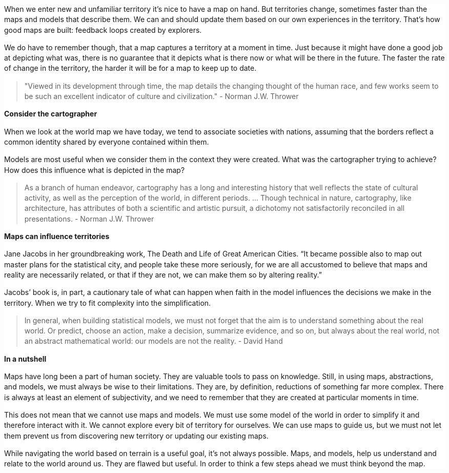 When we enter new and unfamiliar territory it’s nice to have a map on hand. But territories change, sometimes faster than the maps and models that describe them. We can and should update them based on our own experiences in the territory. That’s how good maps are built: feedback loops created by explorers.   
   
We do have to remember though, that a map captures a territory at a moment in time. Just because it might have done a good job at depicting what was, there is no guarantee that it depicts what is there now or what will be there in the future. The faster the rate of change in the territory, the harder it will be for a map to keep up to date.   
   

   
> "Viewed in its development through time, the map details the changing thought of the human race, and few works seem to be such an excellent indicator of culture and civilization." - Norman J.W. Thrower
   
   
**Consider the cartographer**   
   
When we look at the world map we have today, we tend to associate societies with nations, assuming that the borders reflect a common identity shared by everyone contained within them.   
   
Models are most useful when we consider them in the context they were created. What was the cartographer trying to achieve? How does this influence what is depicted in the map?   
   
> As a branch of human endeavor, cartography has a long and interesting history that well reflects the state of cultural activity, as well as the perception of the world, in different periods. … Though technical in nature, cartography, like architecture, has attributes of both a scientific and artistic pursuit, a dichotomy not satisfactorily reconciled in all presentations. - Norman J.W. Thrower   
   
**Maps can influence territories**   
   
Jane Jacobs in her groundbreaking work, The Death and Life of Great American Cities. “It became possible also to map out master plans for the statistical city, and people take these more seriously, for we are all accustomed to believe that maps and reality are necessarily related, or that if they are not, we can make them so by altering reality.”   
   
Jacobs’ book is, in part, a cautionary tale of what can happen when faith in the model influences the decisions we make in the territory. When we try to fit complexity into the simplification.   
   
> In general, when building statistical models, we must not forget that the aim is to understand something about the real world. Or predict, choose an action, make a decision, summarize evidence, and so on, but always about the real world, not an abstract mathematical world: our models are not the reality. - David Hand   
   
**In a nutshell**   
   
Maps have long been a part of human society. They are valuable tools to pass on knowledge. Still, in using maps, abstractions, and models, we must always be wise to their limitations. They are, by definition, reductions of something far more complex. There is always at least an element of subjectivity, and we need to remember that they are created at particular moments in time.   
   
This does not mean that we cannot use maps and models. We must use some model of the world in order to simplify it and therefore interact with it. We cannot explore every bit of territory for ourselves. We can use maps to guide us, but we must not let them prevent us from discovering new territory or updating our existing maps.   
   
While navigating the world based on terrain is a useful goal, it’s not always possible. Maps, and models, help us understand and relate to the world around us. They are flawed but useful. In order to think a few steps ahead we must think beyond the map.   
   